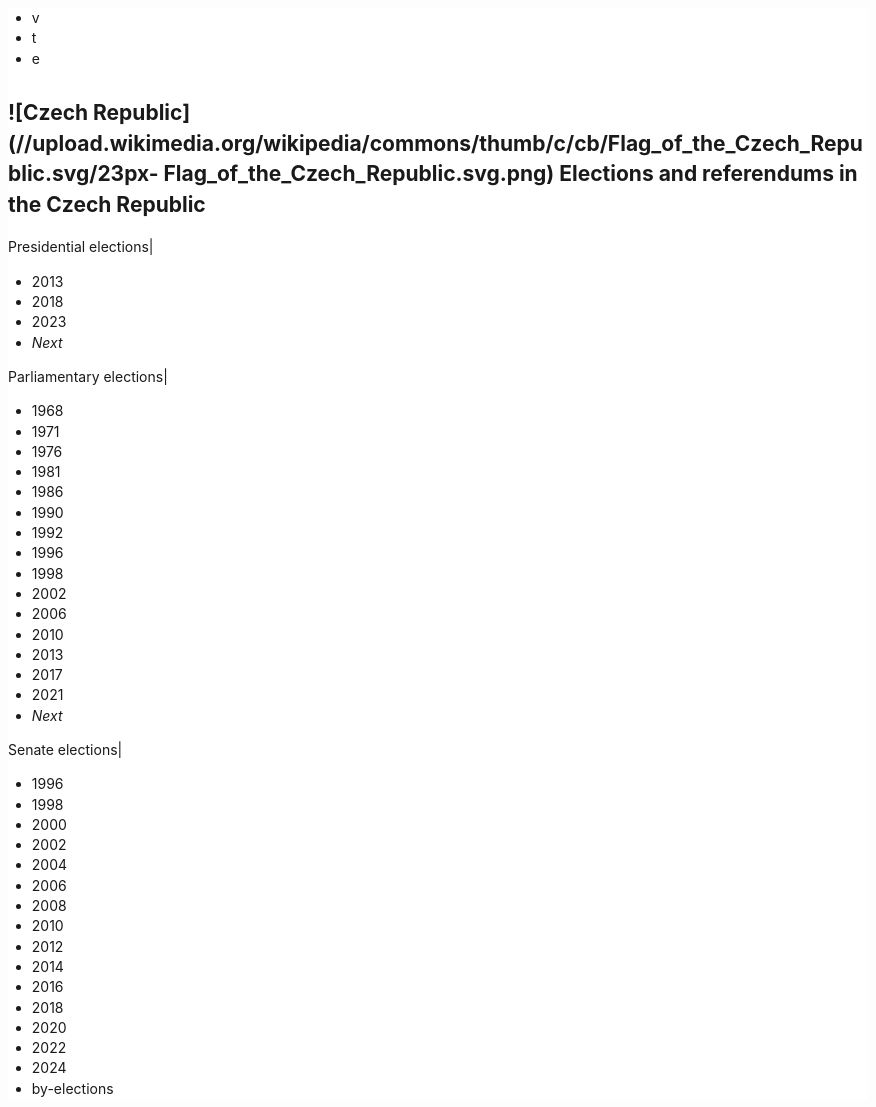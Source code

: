   * v
  * t
  * e

![Czech
Republic](//upload.wikimedia.org/wikipedia/commons/thumb/c/cb/Flag_of_the_Czech_Republic.svg/23px-
Flag_of_the_Czech_Republic.svg.png) Elections and referendums in the Czech
Republic  
---  
Presidential elections|

  * 2013
  * 2018
  * 2023
  * _Next_

  
Parliamentary elections|

  * 1968
  * 1971
  * 1976
  * 1981
  * 1986
  * 1990
  * 1992
  * 1996
  * 1998
  * 2002
  * 2006
  * 2010
  * 2013
  * 2017
  * 2021
  * _Next_

  
Senate elections|

  * 1996
  * 1998
  * 2000
  * 2002
  * 2004
  * 2006
  * 2008
  * 2010
  * 2012
  * 2014
  * 2016
  * 2018
  * 2020
  * 2022
  * 2024
  * by-elections
